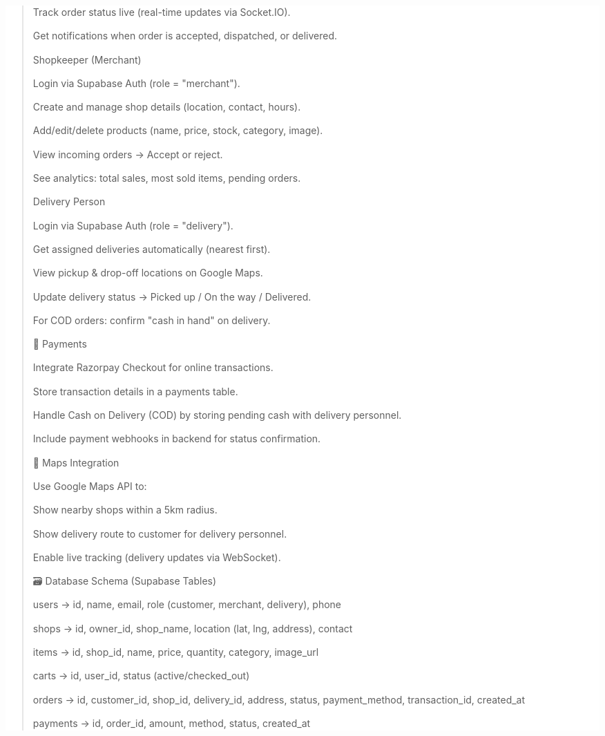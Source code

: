 > 
> Track order status live (real-time updates via Socket.IO).
> 
> Get notifications when order is accepted, dispatched, or delivered.
> 
> Shopkeeper (Merchant)
> 
> Login via Supabase Auth (role = "merchant").
> 
> Create and manage shop details (location, contact, hours).
> 
> Add/edit/delete products (name, price, stock, category, image).
> 
> View incoming orders → Accept or reject.
> 
> See analytics: total sales, most sold items, pending orders.
> 
> Delivery Person
> 
> Login via Supabase Auth (role = "delivery").
> 
> Get assigned deliveries automatically (nearest first).
> 
> View pickup & drop-off locations on Google Maps.
> 
> Update delivery status → Picked up / On the way / Delivered.
> 
> For COD orders: confirm "cash in hand" on delivery.
> 
> 💸 Payments
> 
> Integrate Razorpay Checkout for online transactions.
> 
> Store transaction details in a payments table.
> 
> Handle Cash on Delivery (COD) by storing pending cash with delivery personnel.
> 
> Include payment webhooks in backend for status confirmation.
> 
> 📍 Maps Integration
> 
> Use Google Maps API to:
> 
> Show nearby shops within a 5km radius.
> 
> Show delivery route to customer for delivery personnel.
> 
> Enable live tracking (delivery updates via WebSocket).
> 
> 🗃️ Database Schema (Supabase Tables)
> 
> users → id, name, email, role (customer, merchant, delivery), phone
> 
> shops → id, owner_id, shop_name, location (lat, lng, address), contact
> 
> items → id, shop_id, name, price, quantity, category, image_url
> 
> carts → id, user_id, status (active/checked_out)
> 
> orders → id, customer_id, shop_id, delivery_id, address, status, payment_method, transaction_id, created_at
> 
> payments → id, order_id, amount, method, status, created_at
> 
